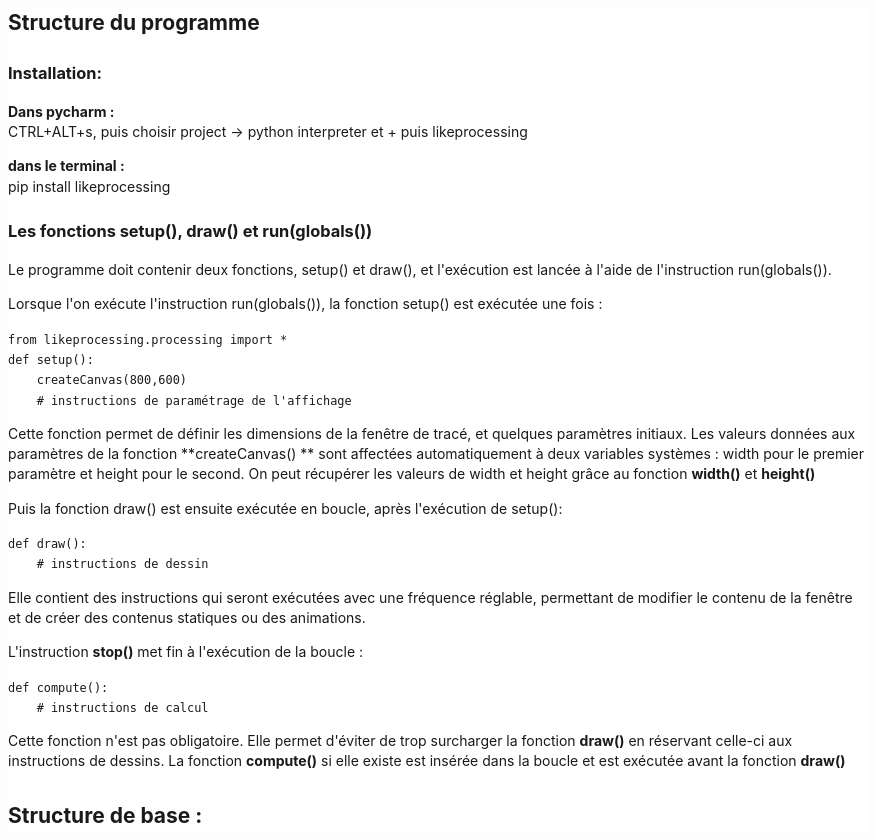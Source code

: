 ## Structure du programme


### Installation:

**Dans pycharm :** \
CTRL+ALT+s, puis choisir project -> python interpreter et + puis likeprocessing

**dans le terminal :** \
pip install likeprocessing


### Les fonctions setup(), draw() et run(globals())

Le programme doit contenir deux fonctions, setup() et draw(), et l'exécution est lancée à l'aide de l'instruction run(globals()).

Lorsque l'on exécute l'instruction run(globals()), la fonction setup() est exécutée une fois :


```
from likeprocessing.processing import *
def setup():
    createCanvas(800,600)
    # instructions de paramétrage de l'affichage
```


Cette fonction permet de définir les dimensions de la fenêtre de tracé, et quelques paramètres initiaux. Les valeurs données aux paramètres de la fonction **createCanvas() ** sont affectées automatiquement à deux variables systèmes : width pour le premier paramètre et height pour le second. On peut récupérer les valeurs de width et height grâce au fonction **width()** et **height()**

Puis la fonction draw() est ensuite exécutée en boucle, après l'exécution de setup():


```
def draw():
    # instructions de dessin
```


Elle contient des instructions qui seront exécutées avec une fréquence réglable, permettant de modifier le contenu de la fenêtre et de créer des contenus statiques ou des animations.

L'instruction **stop()** met fin à l'exécution de la boucle :


```
def compute():
    # instructions de calcul
```


Cette fonction n'est pas obligatoire. Elle permet d'éviter de trop surcharger la fonction **draw()** en réservant celle-ci aux instructions de dessins. La fonction **compute()** si elle existe est insérée dans la boucle et est exécutée avant la fonction **draw()**


## Structure de base :
